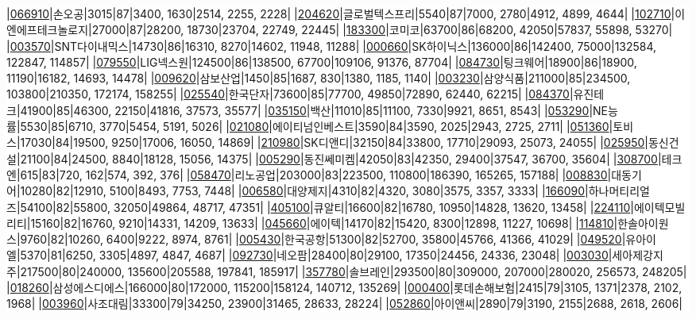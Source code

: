 |[066910](https://finance.daum.net/quotes/A066910)|손오공|3015|87|3400, 1630|2514, 2255, 2228|
|[204620](https://finance.daum.net/quotes/A204620)|글로벌텍스프리|5540|87|7000, 2780|4912, 4899, 4644|
|[102710](https://finance.daum.net/quotes/A102710)|이엔에프테크놀로지|27000|87|28200, 18730|23704, 22749, 22445|
|[183300](https://finance.daum.net/quotes/A183300)|코미코|63700|86|68200, 42050|57837, 55898, 53270|
|[003570](https://finance.daum.net/quotes/A003570)|SNT다이내믹스|14730|86|16310, 8270|14602, 11948, 11288|
|[000660](https://finance.daum.net/quotes/A000660)|SK하이닉스|136000|86|142400, 75000|132584, 122847, 114857|
|[079550](https://finance.daum.net/quotes/A079550)|LIG넥스원|124500|86|138500, 67700|109106, 91376, 87704|
|[084730](https://finance.daum.net/quotes/A084730)|팅크웨어|18900|86|18900, 11190|16182, 14693, 14478|
|[009620](https://finance.daum.net/quotes/A009620)|삼보산업|1450|85|1687, 830|1380, 1185, 1140|
|[003230](https://finance.daum.net/quotes/A003230)|삼양식품|211000|85|234500, 103800|210350, 172174, 158255|
|[025540](https://finance.daum.net/quotes/A025540)|한국단자|73600|85|77700, 49850|72890, 62440, 62215|
|[084370](https://finance.daum.net/quotes/A084370)|유진테크|41900|85|46300, 22150|41816, 37573, 35577|
|[035150](https://finance.daum.net/quotes/A035150)|백산|11010|85|11100, 7330|9921, 8651, 8543|
|[053290](https://finance.daum.net/quotes/A053290)|NE능률|5530|85|6710, 3770|5454, 5191, 5026|
|[021080](https://finance.daum.net/quotes/A021080)|에이티넘인베스트|3590|84|3590, 2025|2943, 2725, 2711|
|[051360](https://finance.daum.net/quotes/A051360)|토비스|17030|84|19500, 9250|17006, 16050, 14869|
|[210980](https://finance.daum.net/quotes/A210980)|SK디앤디|32150|84|33800, 17710|29093, 25073, 24055|
|[025950](https://finance.daum.net/quotes/A025950)|동신건설|21100|84|24500, 8840|18128, 15056, 14375|
|[005290](https://finance.daum.net/quotes/A005290)|동진쎄미켐|42050|83|42350, 29400|37547, 36700, 35604|
|[308700](https://finance.daum.net/quotes/A308700)|테크엔|615|83|720, 162|574, 392, 376|
|[058470](https://finance.daum.net/quotes/A058470)|리노공업|203000|83|223500, 110800|186390, 165265, 157188|
|[008830](https://finance.daum.net/quotes/A008830)|대동기어|10280|82|12910, 5100|8493, 7753, 7448|
|[006580](https://finance.daum.net/quotes/A006580)|대양제지|4310|82|4320, 3080|3575, 3357, 3333|
|[166090](https://finance.daum.net/quotes/A166090)|하나머티리얼즈|54100|82|55800, 32050|49864, 48717, 47351|
|[405100](https://finance.daum.net/quotes/A405100)|큐알티|16600|82|16780, 10950|14828, 13620, 13458|
|[224110](https://finance.daum.net/quotes/A224110)|에이텍모빌리티|15160|82|16760, 9210|14331, 14209, 13633|
|[045660](https://finance.daum.net/quotes/A045660)|에이텍|14170|82|15420, 8300|12898, 11227, 10698|
|[114810](https://finance.daum.net/quotes/A114810)|한솔아이원스|9760|82|10260, 6400|9222, 8974, 8761|
|[005430](https://finance.daum.net/quotes/A005430)|한국공항|51300|82|52700, 35800|45766, 41366, 41029|
|[049520](https://finance.daum.net/quotes/A049520)|유아이엘|5370|81|6250, 3305|4897, 4847, 4687|
|[092730](https://finance.daum.net/quotes/A092730)|네오팜|28400|80|29100, 17350|24456, 24336, 23048|
|[003030](https://finance.daum.net/quotes/A003030)|세아제강지주|217500|80|240000, 135600|205588, 197841, 185917|
|[357780](https://finance.daum.net/quotes/A357780)|솔브레인|293500|80|309000, 207000|280020, 256573, 248205|
|[018260](https://finance.daum.net/quotes/A018260)|삼성에스디에스|166000|80|172000, 115200|158124, 140712, 135269|
|[000400](https://finance.daum.net/quotes/A000400)|롯데손해보험|2415|79|3105, 1371|2378, 2102, 1968|
|[003960](https://finance.daum.net/quotes/A003960)|사조대림|33300|79|34250, 23900|31465, 28633, 28224|
|[052860](https://finance.daum.net/quotes/A052860)|아이앤씨|2890|79|3190, 2155|2688, 2618, 2606|